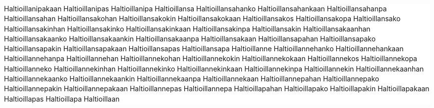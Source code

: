 Haltioillanipakaan
Haltioillanipas
Haltioillanipa
Haltioillansa
Haltioillansahanko
Haltioillansahankaan
Haltioillansahanpa
Haltioillansahan
Haltioillansakohan
Haltioillansakokin
Haltioillansakokaan
Haltioillansakos
Haltioillansakopa
Haltioillansako
Haltioillansakinhan
Haltioillansakinko
Haltioillansakinkaan
Haltioillansakinpa
Haltioillansakin
Haltioillansakaanhan
Haltioillansakaanko
Haltioillansakaankin
Haltioillansakaanpa
Haltioillansakaan
Haltioillansapahan
Haltioillansapako
Haltioillansapakin
Haltioillansapakaan
Haltioillansapas
Haltioillansapa
Haltioillanne
Haltioillannehanko
Haltioillannehankaan
Haltioillannehanpa
Haltioillannehan
Haltioillannekohan
Haltioillannekokin
Haltioillannekokaan
Haltioillannekos
Haltioillannekopa
Haltioillanneko
Haltioillannekinhan
Haltioillannekinko
Haltioillannekinkaan
Haltioillannekinpa
Haltioillannekin
Haltioillannekaanhan
Haltioillannekaanko
Haltioillannekaankin
Haltioillannekaanpa
Haltioillannekaan
Haltioillannepahan
Haltioillannepako
Haltioillannepakin
Haltioillannepakaan
Haltioillannepas
Haltioillannepa
Haltioillapahan
Haltioillapako
Haltioillapakin
Haltioillapakaan
Haltioillapas
Haltioillapa
Haltioillaan